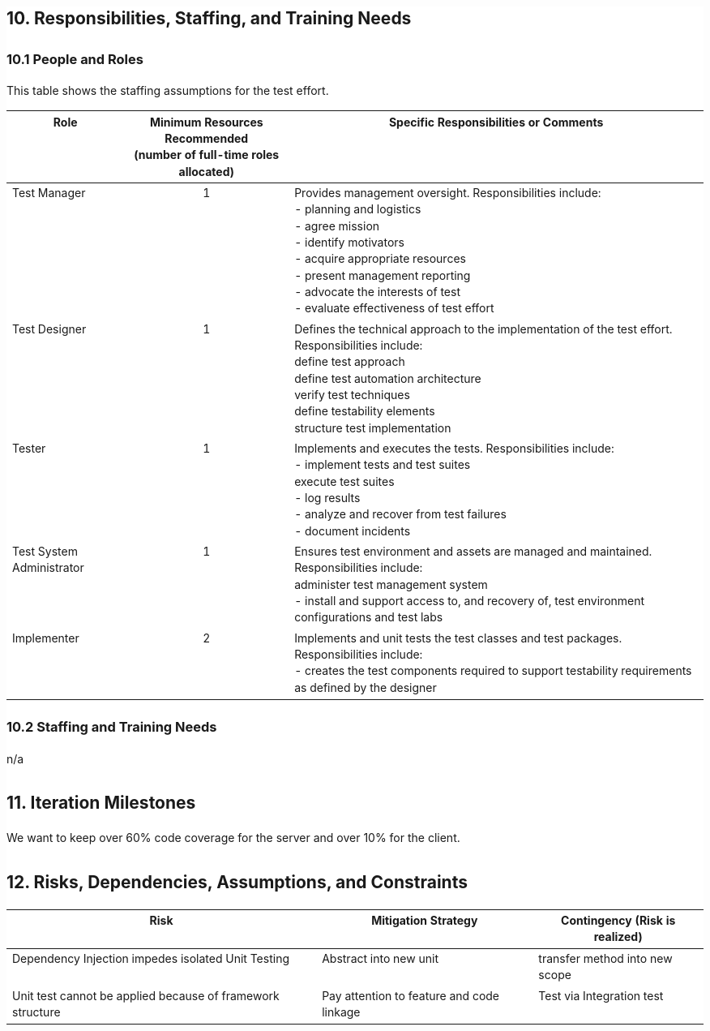 ## 10. Responsibilities, Staffing, and Training Needs

### 10.1 People and Roles
This table shows the staffing assumptions for the test effort.

| Role          | Minimum Resources Recommended<br>(number of full-time roles allocated) |  Specific Responsibilities or Comments |
|---------------|:----------------------------------------------------------------------:|----------------------------------------|
| Test Manager  | 1 | Provides management oversight. Responsibilities include: <br> - planning and logistics <br> - agree mission <br> - identify motivators<br> - acquire appropriate resources<br> - present management reporting<br> - advocate the interests of test<br> - evaluate effectiveness of test effort |
| Test Designer | 1 | Defines the technical approach to the implementation of the test effort. Responsibilities include:<br> define test approach<br> define test automation architecture<br> verify test techniques<br> define testability elements<br> structure test implementation |
| Tester        | 1 |  Implements and executes the tests. Responsibilities include:<br> - implement tests and test suites<br> execute test suites<br> - log results<br> - analyze and recover from test failures<br> - document incidents|
| Test System Administrator | 1 | Ensures test environment and assets are managed and maintained. Responsibilities include:<br>     administer test management system<br> - install and support access to, and recovery of, test environment configurations and test labs | 
| Implementer   | 2 | Implements and unit tests the test classes and test packages. Responsibilities include:<br> - creates the test components required to support testability requirements as defined by the designer |

### 10.2 Staffing and Training Needs
n/a

## 11. Iteration Milestones

We want to keep over 60% code coverage for the server and over 10% for the client.

## 12. Risks, Dependencies, Assumptions, and Constraints

| Risk | Mitigation Strategy | Contingency (Risk is realized) |
|------|---------------------|--------------------------------|
| Dependency Injection impedes isolated Unit Testing | Abstract into new unit | transfer method into new scope |
| Unit test cannot be applied because of framework structure | Pay attention to feature and code linkage | Test via Integration test |
